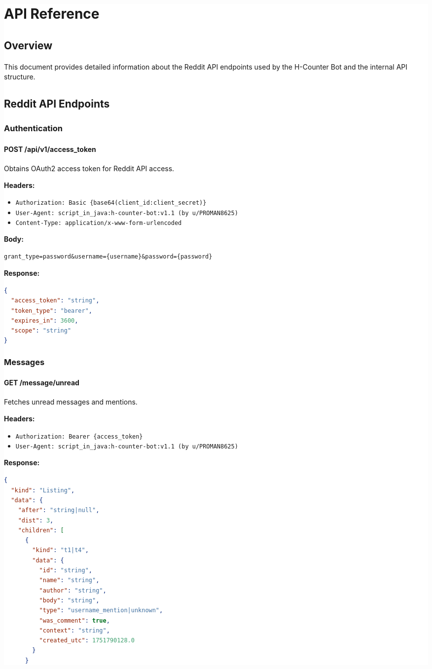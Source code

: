 # API Reference

## Overview

This document provides detailed information about the Reddit API endpoints used by the H-Counter Bot and the internal API structure.

## Reddit API Endpoints

### Authentication

#### POST /api/v1/access_token
Obtains OAuth2 access token for Reddit API access.

**Headers:**
- `Authorization: Basic {base64(client_id:client_secret)}`
- `User-Agent: script_in_java:h-counter-bot:v1.1 (by u/PROMAN8625)`
- `Content-Type: application/x-www-form-urlencoded`

**Body:**
```
grant_type=password&username={username}&password={password}
```

**Response:**
```json
{
  "access_token": "string",
  "token_type": "bearer",
  "expires_in": 3600,
  "scope": "string"
}
```

### Messages

#### GET /message/unread
Fetches unread messages and mentions.

**Headers:**
- `Authorization: Bearer {access_token}`
- `User-Agent: script_in_java:h-counter-bot:v1.1 (by u/PROMAN8625)`

**Response:**
```json
{
  "kind": "Listing",
  "data": {
    "after": "string|null",
    "dist": 3,
    "children": [
      {
        "kind": "t1|t4",
        "data": {
          "id": "string",
          "name": "string",
          "author": "string",
          "body": "string",
          "type": "username_mention|unknown",
          "was_comment": true,
          "context": "string",
          "created_utc": 1751790128.0
        }
      }
```